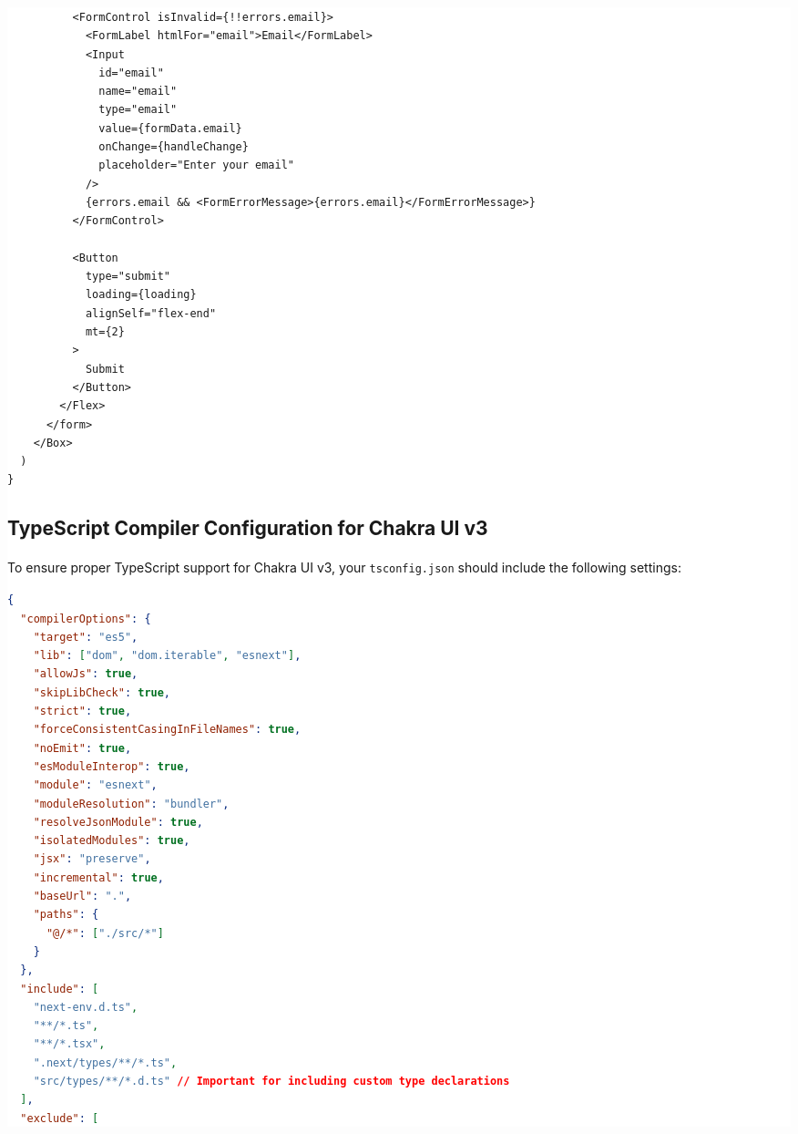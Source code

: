 ```tsx
          <FormControl isInvalid={!!errors.email}>
            <FormLabel htmlFor="email">Email</FormLabel>
            <Input
              id="email"
              name="email"
              type="email"
              value={formData.email}
              onChange={handleChange}
              placeholder="Enter your email"
            />
            {errors.email && <FormErrorMessage>{errors.email}</FormErrorMessage>}
          </FormControl>
          
          <Button 
            type="submit"
            loading={loading}
            alignSelf="flex-end"
            mt={2}
          >
            Submit
          </Button>
        </Flex>
      </form>
    </Box>
  )
}
```

## TypeScript Compiler Configuration for Chakra UI v3

To ensure proper TypeScript support for Chakra UI v3, your `tsconfig.json` should include the following settings:

```json
{
  "compilerOptions": {
    "target": "es5",
    "lib": ["dom", "dom.iterable", "esnext"],
    "allowJs": true,
    "skipLibCheck": true,
    "strict": true,
    "forceConsistentCasingInFileNames": true,
    "noEmit": true,
    "esModuleInterop": true,
    "module": "esnext",
    "moduleResolution": "bundler",
    "resolveJsonModule": true,
    "isolatedModules": true,
    "jsx": "preserve",
    "incremental": true,
    "baseUrl": ".",
    "paths": {
      "@/*": ["./src/*"]
    }
  },
  "include": [
    "next-env.d.ts", 
    "**/*.ts", 
    "**/*.tsx", 
    ".next/types/**/*.ts",
    "src/types/**/*.d.ts" // Important for including custom type declarations
  ],
  "exclude": [
```